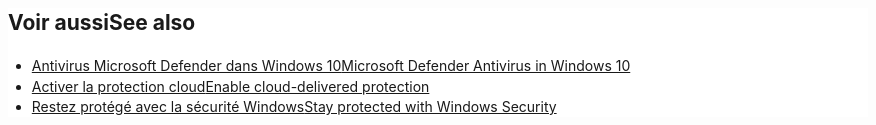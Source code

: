 
## <a name="see-also"></a><span data-ttu-id="8e050-216">Voir aussi</span><span class="sxs-lookup"><span data-stu-id="8e050-216">See also</span></span>

- [<span data-ttu-id="8e050-217">Antivirus Microsoft Defender dans Windows 10</span><span class="sxs-lookup"><span data-stu-id="8e050-217">Microsoft Defender Antivirus in Windows 10</span></span>](microsoft-defender-antivirus-in-windows-10.md)
- [<span data-ttu-id="8e050-218">Activer la protection cloud</span><span class="sxs-lookup"><span data-stu-id="8e050-218">Enable cloud-delivered protection</span></span>](enable-cloud-protection-microsoft-defender-antivirus.md)
- [<span data-ttu-id="8e050-219">Restez protégé avec la sécurité Windows</span><span class="sxs-lookup"><span data-stu-id="8e050-219">Stay protected with Windows Security</span></span>](https://support.microsoft.com/windows/stay-protected-with-windows-security-2ae0363d-0ada-c064-8b56-6a39afb6a963)
